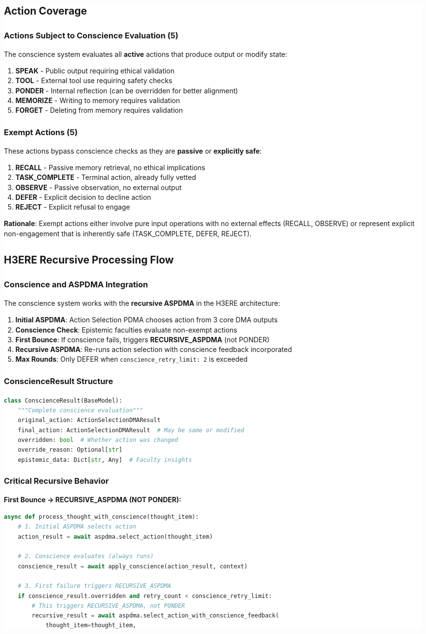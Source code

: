 ## Action Coverage

### Actions Subject to Conscience Evaluation (5)

The conscience system evaluates all **active** actions that produce output or modify state:

1. **SPEAK** - Public output requiring ethical validation
2. **TOOL** - External tool use requiring safety checks
3. **PONDER** - Internal reflection (can be overridden for better alignment)
4. **MEMORIZE** - Writing to memory requires validation
5. **FORGET** - Deleting from memory requires validation

### Exempt Actions (5)

These actions bypass conscience checks as they are **passive** or **explicitly safe**:

1. **RECALL** - Passive memory retrieval, no ethical implications
2. **TASK_COMPLETE** - Terminal action, already fully vetted
3. **OBSERVE** - Passive observation, no external output
4. **DEFER** - Explicit decision to decline action
5. **REJECT** - Explicit refusal to engage

**Rationale**: Exempt actions either involve pure input operations with no external effects (RECALL, OBSERVE) or represent explicit non-engagement that is inherently safe (TASK_COMPLETE, DEFER, REJECT).

## H3ERE Recursive Processing Flow

### Conscience and ASPDMA Integration

The conscience system works with the **recursive ASPDMA** in the H3ERE architecture:

1. **Initial ASPDMA**: Action Selection PDMA chooses action from 3 core DMA outputs
2. **Conscience Check**: Epistemic faculties evaluate non-exempt actions
3. **First Bounce**: If conscience fails, triggers **RECURSIVE_ASPDMA** (not PONDER)
4. **Recursive ASPDMA**: Re-runs action selection with conscience feedback incorporated
5. **Max Rounds**: Only DEFER when `conscience_retry_limit: 2` is exceeded

### ConscienceResult Structure
```python
class ConscienceResult(BaseModel):
    """Complete conscience evaluation"""
    original_action: ActionSelectionDMAResult
    final_action: ActionSelectionDMAResult  # May be same or modified
    overridden: bool  # Whether action was changed
    override_reason: Optional[str]
    epistemic_data: Dict[str, Any]  # Faculty insights
```

### Critical Recursive Behavior

**First Bounce → RECURSIVE_ASPDMA (NOT PONDER):**
```python
async def process_thought_with_conscience(thought_item):
    # 1. Initial ASPDMA selects action
    action_result = await aspdma.select_action(thought_item)

    # 2. Conscience evaluates (always runs)
    conscience_result = await apply_conscience(action_result, context)

    # 3. First failure triggers RECURSIVE_ASPDMA
    if conscience_result.overridden and retry_count < conscience_retry_limit:
        # This triggers RECURSIVE_ASPDMA, not PONDER
        recursive_result = await aspdma.select_action_with_conscience_feedback(
            thought_item=thought_item,
```